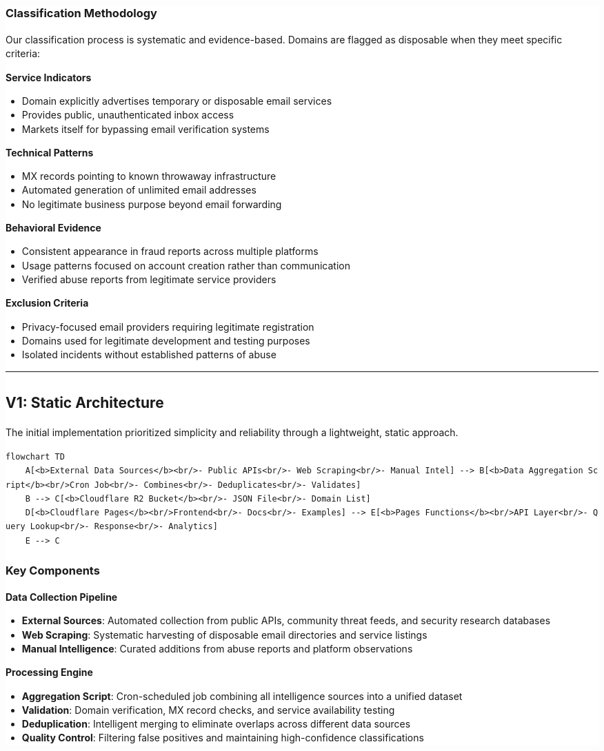 ### Classification Methodology

Our classification process is systematic and evidence-based. Domains are flagged as disposable when they meet specific criteria:

**Service Indicators**
- Domain explicitly advertises temporary or disposable email services
- Provides public, unauthenticated inbox access
- Markets itself for bypassing email verification systems

**Technical Patterns**
- MX records pointing to known throwaway infrastructure
- Automated generation of unlimited email addresses
- No legitimate business purpose beyond email forwarding

**Behavioral Evidence**
- Consistent appearance in fraud reports across multiple platforms
- Usage patterns focused on account creation rather than communication
- Verified abuse reports from legitimate service providers

**Exclusion Criteria**
- Privacy-focused email providers requiring legitimate registration
- Domains used for legitimate development and testing purposes
- Isolated incidents without established patterns of abuse

---

## V1: Static Architecture

The initial implementation prioritized simplicity and reliability through a lightweight, static approach.

```mermaid
flowchart TD
    A[<b>External Data Sources</b><br/>- Public APIs<br/>- Web Scraping<br/>- Manual Intel] --> B[<b>Data Aggregation Script</b><br/>Cron Job<br/>- Combines<br/>- Deduplicates<br/>- Validates]
    B --> C[<b>Cloudflare R2 Bucket</b><br/>- JSON File<br/>- Domain List]
    D[<b>Cloudflare Pages</b><br/>Frontend<br/>- Docs<br/>- Examples] --> E[<b>Pages Functions</b><br/>API Layer<br/>- Query Lookup<br/>- Response<br/>- Analytics]
    E --> C
```

### Key Components

**Data Collection Pipeline**
* **External Sources**: Automated collection from public APIs, community threat feeds, and security research databases
* **Web Scraping**: Systematic harvesting of disposable email directories and service listings
* **Manual Intelligence**: Curated additions from abuse reports and platform observations

**Processing Engine**
* **Aggregation Script**: Cron-scheduled job combining all intelligence sources into a unified dataset
* **Validation**: Domain verification, MX record checks, and service availability testing
* **Deduplication**: Intelligent merging to eliminate overlaps across different data sources
* **Quality Control**: Filtering false positives and maintaining high-confidence classifications
